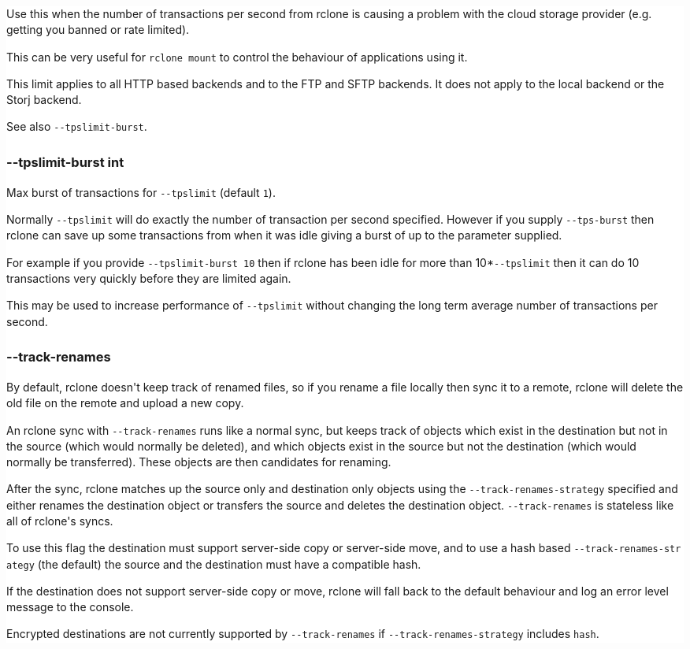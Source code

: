Use this when the number of transactions per second from rclone is
causing a problem with the cloud storage provider (e.g. getting you
banned or rate limited).

This can be very useful for `rclone mount` to control the behaviour of
applications using it.

This limit applies to all HTTP based backends and to the FTP and SFTP
backends. It does not apply to the local backend or the Storj backend.

See also `--tpslimit-burst`.

### --tpslimit-burst int

Max burst of transactions for `--tpslimit` (default `1`).

Normally `--tpslimit` will do exactly the number of transaction per
second specified.  However if you supply `--tps-burst` then rclone can
save up some transactions from when it was idle giving a burst of up
to the parameter supplied.

For example if you provide `--tpslimit-burst 10` then if rclone has
been idle for more than 10*`--tpslimit` then it can do 10 transactions
very quickly before they are limited again.

This may be used to increase performance of `--tpslimit` without
changing the long term average number of transactions per second.

### --track-renames

By default, rclone doesn't keep track of renamed files, so if you
rename a file locally then sync it to a remote, rclone will delete the
old file on the remote and upload a new copy.

An rclone sync with `--track-renames` runs like a normal sync, but keeps
track of objects which exist in the destination but not in the source
(which would normally be deleted), and which objects exist in the
source but not the destination (which would normally be transferred).
These objects are then candidates for renaming.

After the sync, rclone matches up the source only and destination only
objects using the `--track-renames-strategy` specified and either
renames the destination object or transfers the source and deletes the
destination object. `--track-renames` is stateless like all of
rclone's syncs.

To use this flag the destination must support server-side copy or
server-side move, and to use a hash based `--track-renames-strategy`
(the default) the source and the destination must have a compatible
hash.

If the destination does not support server-side copy or move, rclone
will fall back to the default behaviour and log an error level message
to the console.

Encrypted destinations are not currently supported by `--track-renames`
if `--track-renames-strategy` includes `hash`.
